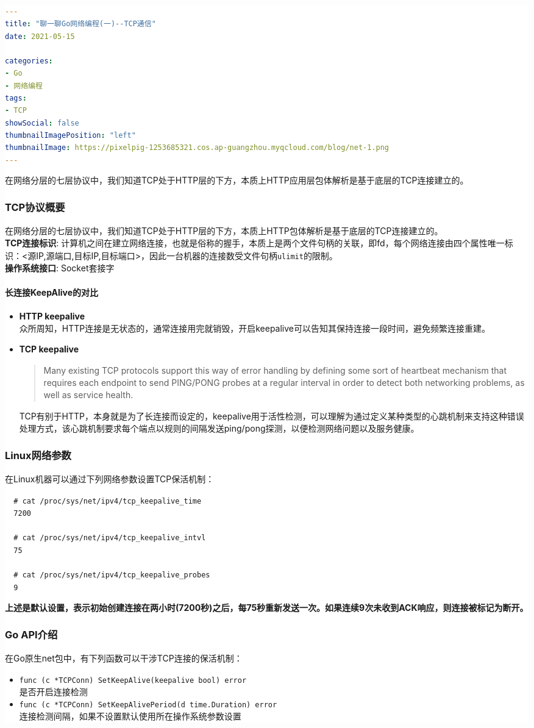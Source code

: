 ```yaml
---
title: "聊一聊Go网络编程(一)--TCP通信"
date: 2021-05-15

categories:
- Go
- 网络编程
tags:
- TCP
showSocial: false
thumbnailImagePosition: "left"
thumbnailImage: https://pixelpig-1253685321.cos.ap-guangzhou.myqcloud.com/blog/net-1.png
---
```


在网络分层的七层协议中，我们知道TCP处于HTTP层的下方，本质上HTTP应用层包体解析是基于底层的TCP连接建立的。   



### TCP协议概要
在网络分层的七层协议中，我们知道TCP处于HTTP层的下方，本质上HTTP包体解析是基于底层的TCP连接建立的。  
**TCP连接标识**: 计算机之间在建立网络连接，也就是俗称的握手，本质上是两个文件句柄的关联，即fd，每个网络连接由四个属性唯一标识：<源IP,源端口,目标IP,目标端口>，因此一台机器的连接数受文件句柄```ulimit```的限制。   
**操作系统接口**: Socket套接字

#### 长连接KeepAlive的对比
- **HTTP keepalive**  
众所周知，HTTP连接是无状态的，通常连接用完就销毁，开启keepalive可以告知其保持连接一段时间，避免频繁连接重建。
- **TCP keepalive**  
    > Many existing TCP protocols support this way of error handling by defining some sort of heartbeat mechanism that requires each endpoint to send PING/PONG probes at a regular interval in order to detect both networking problems, as well as service health.
    
    TCP有别于HTTP，本身就是为了长连接而设定的，keepalive用于活性检测，可以理解为通过定义某种类型的心跳机制来支持这种错误处理方式，该心跳机制要求每个端点以规则的间隔发送ping/pong探测，以便检测网络问题以及服务健康。

### Linux网络参数
在Linux机器可以通过下列网络参数设置TCP保活机制：
```
  # cat /proc/sys/net/ipv4/tcp_keepalive_time
  7200

  # cat /proc/sys/net/ipv4/tcp_keepalive_intvl
  75

  # cat /proc/sys/net/ipv4/tcp_keepalive_probes
  9
```
**上述是默认设置，表示初始创建连接在两小时(7200秒)之后，每75秒重新发送一次。如果连续9次未收到ACK响应，则连接被标记为断开。**

### Go API介绍
在Go原生net包中，有下列函数可以干涉TCP连接的保活机制：
- ```func (c *TCPConn) SetKeepAlive(keepalive bool) error```  
    是否开启连接检测
- ```func (c *TCPConn) SetKeepAlivePeriod(d time.Duration) error```  
    连接检测间隔，如果不设置默认使用所在操作系统参数设置
